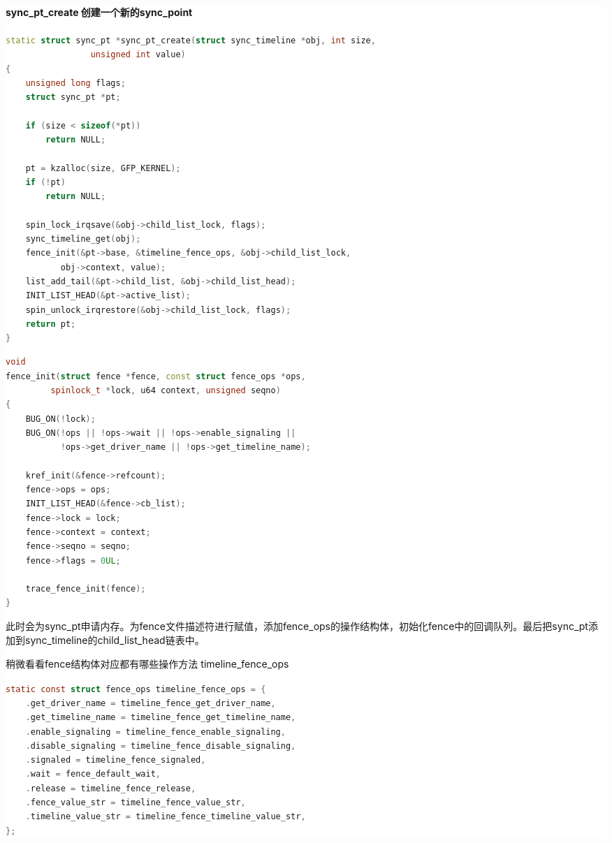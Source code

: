 #### sync_pt_create 创建一个新的sync_point
```cpp
static struct sync_pt *sync_pt_create(struct sync_timeline *obj, int size,
			     unsigned int value)
{
	unsigned long flags;
	struct sync_pt *pt;

	if (size < sizeof(*pt))
		return NULL;

	pt = kzalloc(size, GFP_KERNEL);
	if (!pt)
		return NULL;

	spin_lock_irqsave(&obj->child_list_lock, flags);
	sync_timeline_get(obj);
	fence_init(&pt->base, &timeline_fence_ops, &obj->child_list_lock,
		   obj->context, value);
	list_add_tail(&pt->child_list, &obj->child_list_head);
	INIT_LIST_HEAD(&pt->active_list);
	spin_unlock_irqrestore(&obj->child_list_lock, flags);
	return pt;
}
```

```cpp
void
fence_init(struct fence *fence, const struct fence_ops *ops,
	     spinlock_t *lock, u64 context, unsigned seqno)
{
	BUG_ON(!lock);
	BUG_ON(!ops || !ops->wait || !ops->enable_signaling ||
	       !ops->get_driver_name || !ops->get_timeline_name);

	kref_init(&fence->refcount);
	fence->ops = ops;
	INIT_LIST_HEAD(&fence->cb_list);
	fence->lock = lock;
	fence->context = context;
	fence->seqno = seqno;
	fence->flags = 0UL;

	trace_fence_init(fence);
}
```
此时会为sync_pt申请内存。为fence文件描述符进行赋值，添加fence_ops的操作结构体，初始化fence中的回调队列。最后把sync_pt添加到sync_timeline的child_list_head链表中。

稍微看看fence结构体对应都有哪些操作方法 timeline_fence_ops 
```c
static const struct fence_ops timeline_fence_ops = {
	.get_driver_name = timeline_fence_get_driver_name,
	.get_timeline_name = timeline_fence_get_timeline_name,
	.enable_signaling = timeline_fence_enable_signaling,
	.disable_signaling = timeline_fence_disable_signaling,
	.signaled = timeline_fence_signaled,
	.wait = fence_default_wait,
	.release = timeline_fence_release,
	.fence_value_str = timeline_fence_value_str,
	.timeline_value_str = timeline_fence_timeline_value_str,
};
```
